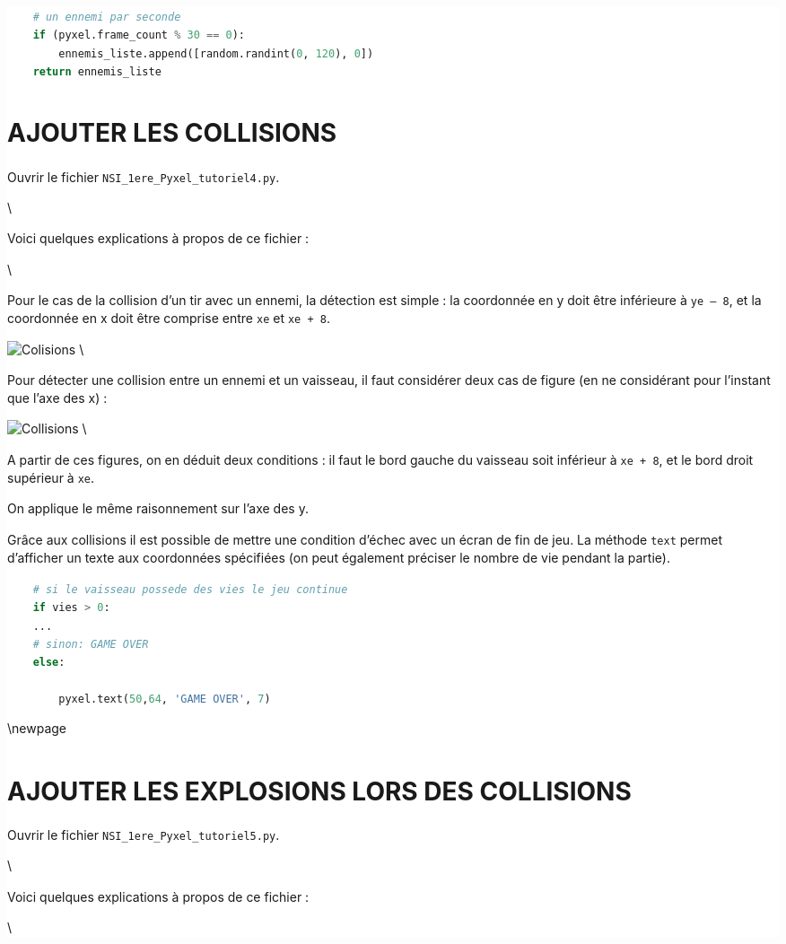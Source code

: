 ```Python
    # un ennemi par seconde
    if (pyxel.frame_count % 30 == 0):
        ennemis_liste.append([random.randint(0, 120), 0])
    return ennemis_liste
```

# AJOUTER LES COLLISIONS
Ouvrir le fichier `NSI_1ere_Pyxel_tutoriel4.py`.  

\  

Voici quelques explications à propos de ce fichier :  

\  

Pour le cas de la collision d’un tir avec un ennemi, la détection est simple : la coordonnée en y doit être inférieure à `ye – 8`, et la coordonnée en x doit être comprise entre `xe` et `xe + 8`.  

![Colisions](./NSI_1ere_Pyxel_collision_tir.png) \   

Pour détecter une collision entre un ennemi et un vaisseau, il faut considérer deux cas de figure (en ne considérant pour l’instant que l’axe des x) :  

![Collisions](./NSI_1ere_Pyxel_collisions.png) \   

A partir de ces figures, on en déduit deux conditions : il faut le bord gauche du vaisseau soit inférieur à `xe + 8`, et le bord droit supérieur à `xe`.  

On applique le même raisonnement sur l’axe des y.  

Grâce aux collisions il est possible de mettre une condition d’échec avec un écran de fin de jeu. La méthode `text` permet d’afficher un texte aux coordonnées spécifiées (on peut également préciser le nombre de vie pendant la partie).  

```Python
    # si le vaisseau possede des vies le jeu continue
    if vies > 0:    
    ...
    # sinon: GAME OVER
    else:

        pyxel.text(50,64, 'GAME OVER', 7)
```

\newpage

# AJOUTER LES EXPLOSIONS LORS DES COLLISIONS
Ouvrir le fichier `NSI_1ere_Pyxel_tutoriel5.py`.  

\  

Voici quelques explications à propos de ce fichier :  

\  

